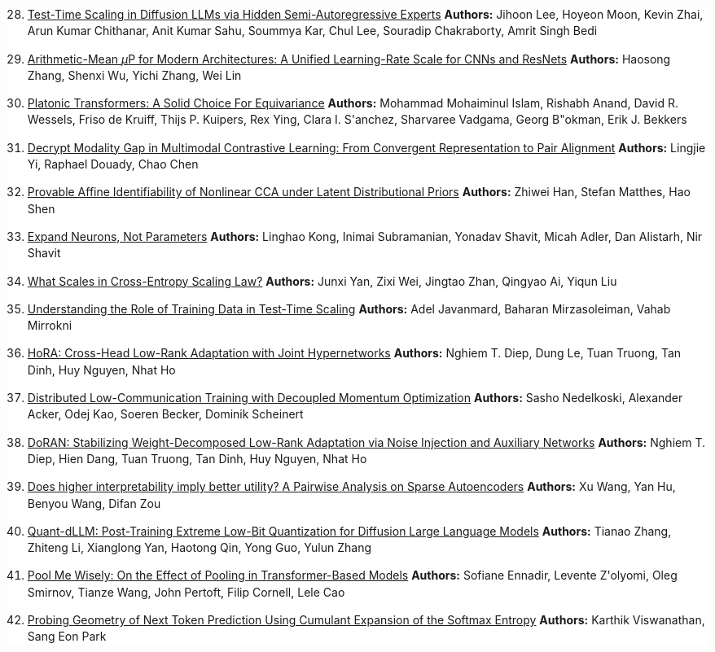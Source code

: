 28. [Test-Time Scaling in Diffusion LLMs via Hidden Semi-Autoregressive Experts](#user-content-link28)
**Authors:** Jihoon Lee, Hoyeon Moon, Kevin Zhai, Arun Kumar Chithanar, Anit Kumar Sahu, Soummya Kar, Chul Lee, Souradip Chakraborty, Amrit Singh Bedi

29. [Arithmetic-Mean $\mu$P for Modern Architectures: A Unified Learning-Rate Scale for CNNs and ResNets](#user-content-link29)
**Authors:** Haosong Zhang, Shenxi Wu, Yichi Zhang, Wei Lin

30. [Platonic Transformers: A Solid Choice For Equivariance](#user-content-link30)
**Authors:** Mohammad Mohaiminul Islam, Rishabh Anand, David R. Wessels, Friso de Kruiff, Thijs P. Kuipers, Rex Ying, Clara I. S\'anchez, Sharvaree Vadgama, Georg B\"okman, Erik J. Bekkers

31. [Decrypt Modality Gap in Multimodal Contrastive Learning: From Convergent Representation to Pair Alignment](#user-content-link31)
**Authors:** Lingjie Yi, Raphael Douady, Chao Chen

32. [Provable Affine Identifiability of Nonlinear CCA under Latent Distributional Priors](#user-content-link32)
**Authors:** Zhiwei Han, Stefan Matthes, Hao Shen

33. [Expand Neurons, Not Parameters](#user-content-link33)
**Authors:** Linghao Kong, Inimai Subramanian, Yonadav Shavit, Micah Adler, Dan Alistarh, Nir Shavit

34. [What Scales in Cross-Entropy Scaling Law?](#user-content-link34)
**Authors:** Junxi Yan, Zixi Wei, Jingtao Zhan, Qingyao Ai, Yiqun Liu

35. [Understanding the Role of Training Data in Test-Time Scaling](#user-content-link35)
**Authors:** Adel Javanmard, Baharan Mirzasoleiman, Vahab Mirrokni

36. [HoRA: Cross-Head Low-Rank Adaptation with Joint Hypernetworks](#user-content-link36)
**Authors:** Nghiem T. Diep, Dung Le, Tuan Truong, Tan Dinh, Huy Nguyen, Nhat Ho

37. [Distributed Low-Communication Training with Decoupled Momentum Optimization](#user-content-link37)
**Authors:** Sasho Nedelkoski, Alexander Acker, Odej Kao, Soeren Becker, Dominik Scheinert

38. [DoRAN: Stabilizing Weight-Decomposed Low-Rank Adaptation via Noise Injection and Auxiliary Networks](#user-content-link38)
**Authors:** Nghiem T. Diep, Hien Dang, Tuan Truong, Tan Dinh, Huy Nguyen, Nhat Ho

39. [Does higher interpretability imply better utility? A Pairwise Analysis on Sparse Autoencoders](#user-content-link39)
**Authors:** Xu Wang, Yan Hu, Benyou Wang, Difan Zou

40. [Quant-dLLM: Post-Training Extreme Low-Bit Quantization for Diffusion Large Language Models](#user-content-link40)
**Authors:** Tianao Zhang, Zhiteng Li, Xianglong Yan, Haotong Qin, Yong Guo, Yulun Zhang

41. [Pool Me Wisely: On the Effect of Pooling in Transformer-Based Models](#user-content-link41)
**Authors:** Sofiane Ennadir, Levente Z\'olyomi, Oleg Smirnov, Tianze Wang, John Pertoft, Filip Cornell, Lele Cao

42. [Probing Geometry of Next Token Prediction Using Cumulant Expansion of the Softmax Entropy](#user-content-link42)
**Authors:** Karthik Viswanathan, Sang Eon Park
